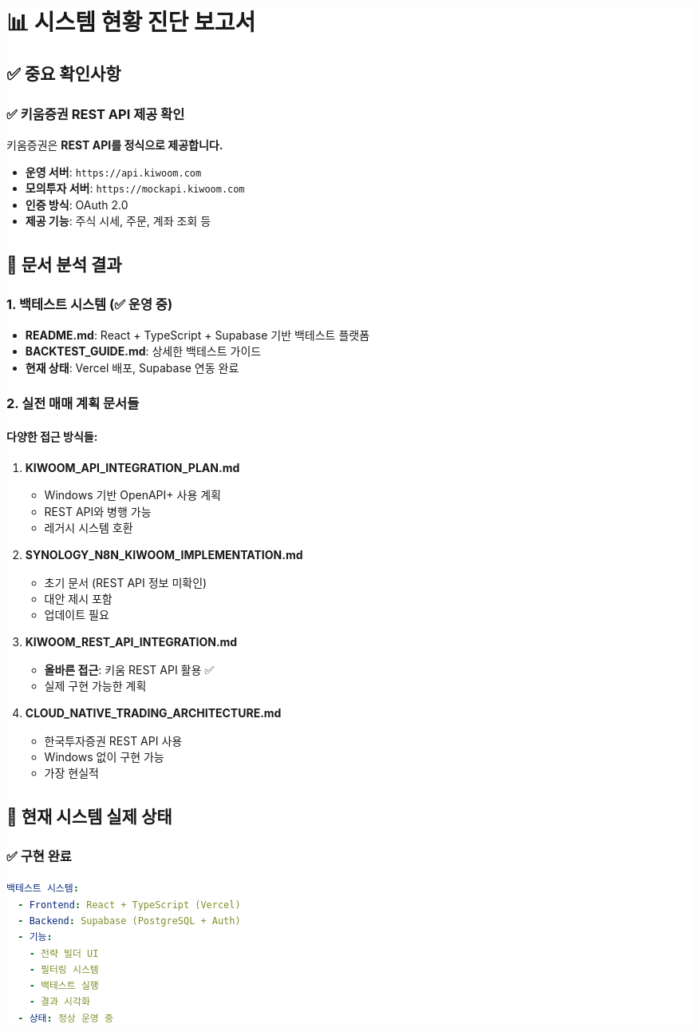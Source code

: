 # 📊 시스템 현황 진단 보고서

## ✅ 중요 확인사항

### ✅ **키움증권 REST API 제공 확인**
키움증권은 **REST API를 정식으로 제공합니다.**

- **운영 서버**: `https://api.kiwoom.com`
- **모의투자 서버**: `https://mockapi.kiwoom.com`
- **인증 방식**: OAuth 2.0
- **제공 기능**: 주식 시세, 주문, 계좌 조회 등

## 📁 문서 분석 결과

### 1. 백테스트 시스템 (✅ 운영 중)
- **README.md**: React + TypeScript + Supabase 기반 백테스트 플랫폼
- **BACKTEST_GUIDE.md**: 상세한 백테스트 가이드
- **현재 상태**: Vercel 배포, Supabase 연동 완료

### 2. 실전 매매 계획 문서들

#### 다양한 접근 방식들:
1. **KIWOOM_API_INTEGRATION_PLAN.md**
   - Windows 기반 OpenAPI+ 사용 계획
   - REST API와 병행 가능
   - 레거시 시스템 호환

2. **SYNOLOGY_N8N_KIWOOM_IMPLEMENTATION.md**
   - 초기 문서 (REST API 정보 미확인)
   - 대안 제시 포함
   - 업데이트 필요

3. **KIWOOM_REST_API_INTEGRATION.md**
   - **올바른 접근**: 키움 REST API 활용 ✅
   - 실제 구현 가능한 계획

4. **CLOUD_NATIVE_TRADING_ARCHITECTURE.md**
   - 한국투자증권 REST API 사용
   - Windows 없이 구현 가능
   - 가장 현실적

## 🎯 현재 시스템 실제 상태

### ✅ **구현 완료**
```yaml
백테스트 시스템:
  - Frontend: React + TypeScript (Vercel)
  - Backend: Supabase (PostgreSQL + Auth)
  - 기능:
    - 전략 빌더 UI
    - 필터링 시스템
    - 백테스트 실행
    - 결과 시각화
  - 상태: 정상 운영 중
```
